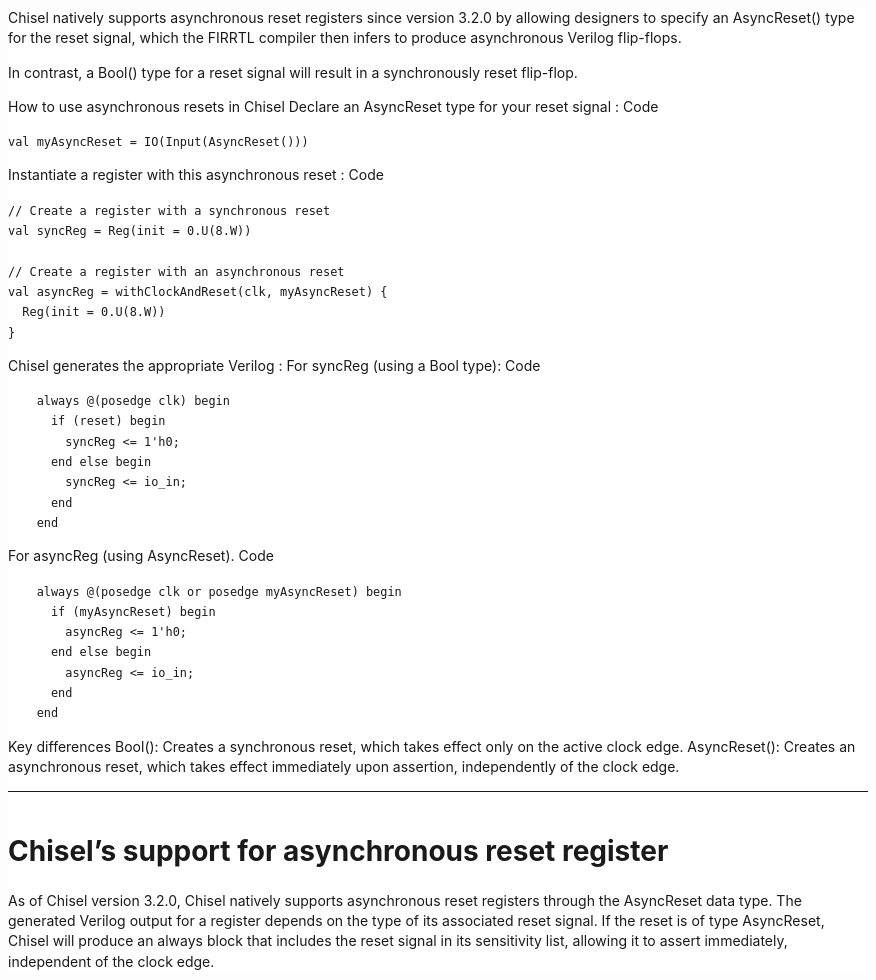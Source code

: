 Chisel natively supports asynchronous reset registers since version 3.2.0 by allowing designers to specify an AsyncReset() type for the reset signal, 
which the FIRRTL compiler then infers to produce asynchronous Verilog flip-flops. 

In contrast, a Bool() type for a reset signal will result in a synchronously reset flip-flop.
 
How to use asynchronous resets in Chisel 
Declare an AsyncReset type for your reset signal :
Code

    val myAsyncReset = IO(Input(AsyncReset()))
Instantiate a register with this asynchronous reset : 
Code

    // Create a register with a synchronous reset
    val syncReg = Reg(init = 0.U(8.W))

    // Create a register with an asynchronous reset
    val asyncReg = withClockAndReset(clk, myAsyncReset) {
      Reg(init = 0.U(8.W))
    }
Chisel generates the appropriate Verilog : 
For syncReg (using a Bool type):
Code

        always @(posedge clk) begin
          if (reset) begin
            syncReg <= 1'h0;
          end else begin
            syncReg <= io_in;
          end
        end
For asyncReg (using AsyncReset). 
Code

        always @(posedge clk or posedge myAsyncReset) begin
          if (myAsyncReset) begin
            asyncReg <= 1'h0;
          end else begin
            asyncReg <= io_in;
          end
        end
Key differences 
Bool():
Creates a synchronous reset, which takes effect only on the active clock edge.
AsyncReset():
Creates an asynchronous reset, which takes effect immediately upon assertion, independently of the clock edge.

---

# Chisel’s support for asynchronous reset register
As of Chisel version 3.2.0, Chisel natively supports asynchronous reset registers through the AsyncReset data type. 
The generated Verilog output for a register depends on the type of its associated reset signal. 
If the reset is of type AsyncReset, Chisel will produce an always block that includes the reset signal in its sensitivity list, 
allowing it to assert immediately, independent of the clock edge. 
